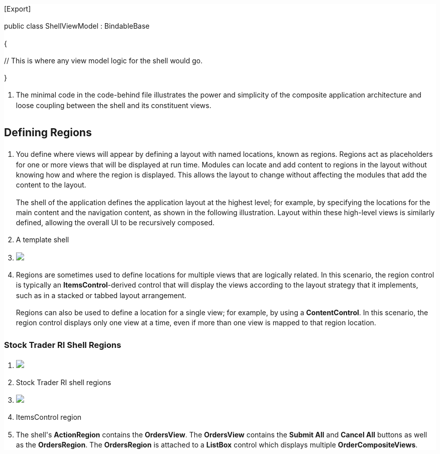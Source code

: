\[Export\]

public class ShellViewModel : BindableBase

{

// This is where any view model logic for the shell would go.

}

1.  The minimal code in the code-behind file illustrates the power and simplicity of the composite application architecture and loose coupling between the shell and its constituent views.

Defining Regions
----------------

1.  You define where views will appear by defining a layout with named locations, known as regions. Regions act as placeholders for one or more views that will be displayed at run time. Modules can locate and add content to regions in the layout without knowing how and where the region is displayed. This allows the layout to change without affecting the modules that add the content to the layout.

    The shell of the application defines the application layout at the highest level; for example, by specifying the locations for the main content and the navigation content, as shown in the following illustration. Layout within these high-level views is similarly defined, allowing the overall UI to be recursively composed.



1.  A template shell



1.  ![](media/image6.png)



1.  Regions are sometimes used to define locations for multiple views that are logically related. In this scenario, the region control is typically an **ItemsControl**-derived control that will display the views according to the layout strategy that it implements, such as in a stacked or tabbed layout arrangement.

    Regions can also be used to define a location for a single view; for example, by using a **ContentControl**. In this scenario, the region control displays only one view at a time, even if more than one view is mapped to that region location.

### Stock Trader RI Shell Regions

1.  ![](media/image7.png)



1.  Stock Trader RI shell regions



1.  ![](media/image8.png)



1.  ItemsControl region



1.  The shell's **ActionRegion** contains the **OrdersView**. The **OrdersView** contains the **Submit All** and **Cancel All** buttons as well as the **OrdersRegion**. The **OrdersRegion** is attached to a **ListBox** control which displays multiple **OrderCompositeViews**.
